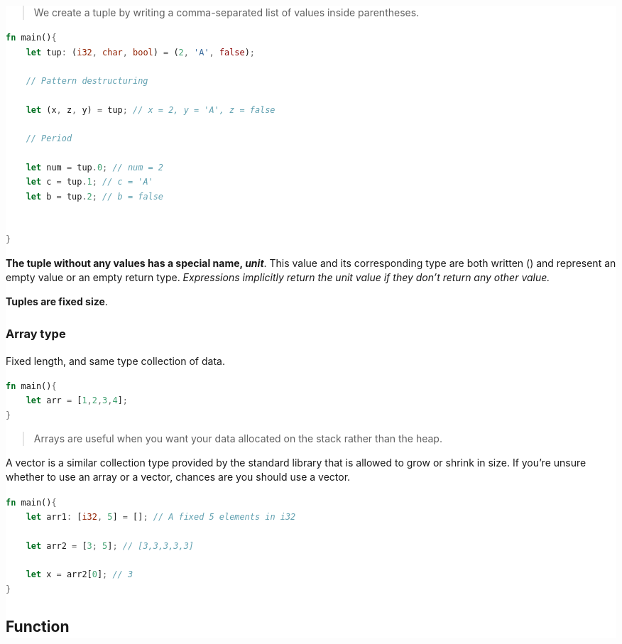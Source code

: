 > We create a tuple by writing a comma-separated list of values inside
parentheses.

```rust
fn main(){
    let tup: (i32, char, bool) = (2, 'A', false);

    // Pattern destructuring

    let (x, z, y) = tup; // x = 2, y = 'A', z = false

    // Period

    let num = tup.0; // num = 2
    let c = tup.1; // c = 'A'
    let b = tup.2; // b = false


}
```

**The tuple without any values has a special name, _unit_**. This value and its
corresponding type are both written () and represent an empty value or an
empty return type. *Expressions implicitly return the unit value if they don’t
return any other value.*

**Tuples are fixed size**.

### Array type

Fixed length, and same type collection of data.

```rust
fn main(){
    let arr = [1,2,3,4];
}
```

> Arrays are useful when you want your data allocated on the stack rather
than the heap.

A vector is a similar collection type provided by the standard library that is allowed to grow or shrink in size. If you’re unsure whether to use an array or a vector, chances are you should use a vector. 

```rust
fn main(){
    let arr1: [i32, 5] = []; // A fixed 5 elements in i32

    let arr2 = [3; 5]; // [3,3,3,3,3]

    let x = arr2[0]; // 3
}
```

## Function
